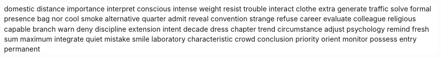 domestic
distance
importance
interpret
conscious
intense
weight
resist
trouble
interact
clothe
extra
generate
traffic
solve
formal
presence
bag
nor
cool
smoke
alternative
quarter
admit
reveal
convention
strange
refuse
career
evaluate
colleague
religious
capable
branch
warn
deny
discipline
extension
intent
decade
dress
chapter
trend
circumstance
adjust
psychology
remind
fresh
sum
maximum
integrate
quiet
mistake
smile
laboratory
characteristic
crowd
conclusion
priority
orient
monitor
possess
entry
permanent